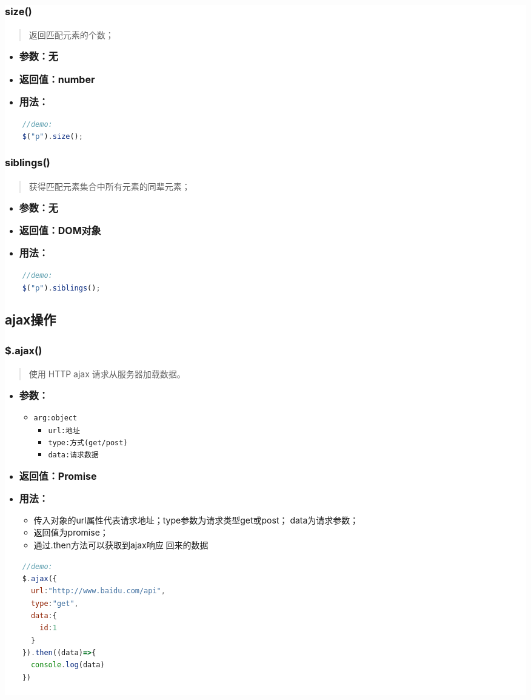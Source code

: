 ### size()
> 返回匹配元素的个数；
* <font size="3">**参数：无**</font>

* <font size="3">**返回值：number**</font>

* <font size="3">**用法：**</font>

```javascript
    //demo:
    $("p").size();
```
### siblings()
> 获得匹配元素集合中所有元素的同辈元素；
* <font size="3">**参数：无**</font>

* <font size="3">**返回值：DOM对象**</font>

* <font size="3">**用法：**</font>

```javascript
    //demo:
    $("p").siblings();
```

## ajax操作

### $.ajax()
> 使用 HTTP ajax 请求从服务器加载数据。
* <font size="3">**参数：**</font>

  - `arg:object`
    + `url:地址`
    + `type:方式(get/post)`
    + `data:请求数据`

* <font size="3">**返回值：Promise**</font>

* <font size="3">**用法：**</font>
  - 传入对象的url属性代表请求地址；type参数为请求类型get或post；  data为请求参数；
  - 返回值为promise；
  - 通过.then方法可以获取到ajax响应 回来的数据
 
```javascript
    //demo:
    $.ajax({
      url:"http://www.baidu.com/api",
      type:"get",
      data:{
        id:1
      }
    }).then((data)=>{
      console.log(data)
    })
   
```
